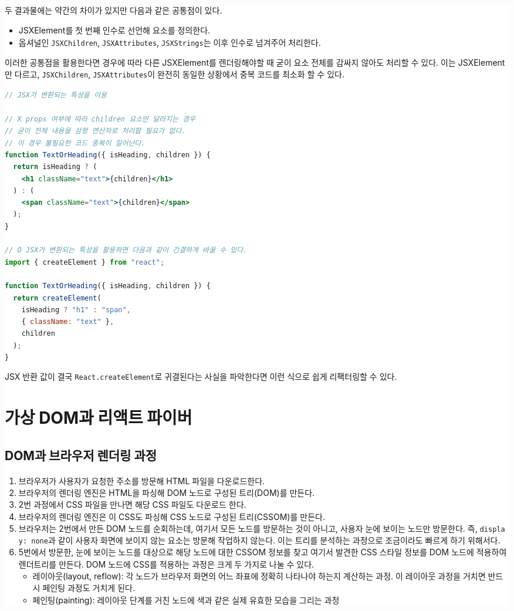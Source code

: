두 결과물에는 약간의 차이가 있지만 다음과 같은 공통점이 있다.

- JSXElement를 첫 번째 인수로 선언해 요소를 정의한다.
- 옵셔널인 `JSXChildren`, `JSXAttributes`, `JSXStrings`는 이후 인수로 넘겨주어 처리한다.

이러한 공통점을 활용한다면 경우에 따라 다른 JSXElement를 렌더링해야할 때 굳이 요소 전체를 감싸지 않아도 처리할 수 있다. 이는 JSXElement만 다르고, `JSXChildren`, `JSXAttributes`이 완전히 동일한 상황에서 중복 코드를 최소화 할 수 있다.

```jsx
// JSX가 변환되는 특성을 이용

// X props 여부에 따라 children 요소만 달라지는 경우
// 굳이 전체 내용을 삼항 연산자로 처리할 필요가 없다.
// 이 경우 불필요한 코드 중복이 일어난다.
function TextOrHeading({ isHeading, children }) {
  return isHeading ? (
    <h1 className="text">{children}</h1>
  ) : (
    <span className="text">{children}</span>
  );
}

// O JSX가 변환되는 특성을 활용하면 다음과 같이 간결하게 바꿀 수 있다.
import { createElement } from "react";

function TextOrHeading({ isHeading, children }) {
  return createElement(
    isHeading ? "h1" : "span",
    { className: "text" },
    children
  );
}
```

JSX 반환 값이 결국 `React.createElement`로 귀결된다는 사실을 파악한다면 이런 식으로 쉽게 리팩터링할 수 있다.

# 가상 DOM과 리액트 파이버

## DOM과 브라우저 렌더링 과정

1. 브라우저가 사용자가 요청한 주소를 방문해 HTML 파일을 다운로드한다.
2. 브라우저의 렌더링 엔진은 HTML을 파싱해 DOM 노드로 구성된 트리(DOM)를 만든다.
3. 2번 과정에서 CSS 파일을 만나면 해당 CSS 파일도 다운로드 한다.
4. 브라우저의 렌더링 엔진은 이 CSS도 파싱해 CSS 노드로 구성된 트리(CSSOM)를 만든다.
5. 브라우저는 2번에서 만든 DOM 노드를 순회하는데, 여기서 모든 노드를 방문하는 것이 아니고, 사용자 눈에 보이는 노드만 방문한다. 즉, `display: none`과 같이 사용자 화면에 보이지 않는 요소는 방문해 작업하지 않는다. 이는 트리를 분석하는 과정으로 조금이라도 빠르게 하기 위해서다.
6. 5번에서 방문한, 눈에 보이는 노드를 대상으로 해당 노드에 대한 CSSOM 정보를 찾고 여기서 발견한 CSS 스타일 정보를 DOM 노드에 적용하여 렌더트리를 만든다. DOM 노드에 CSS를 적용하는 과정은 크게 두 가지로 나눌 수 있다.
   - 레이아웃(layout, reflow): 각 노드가 브라우저 화면의 어느 좌표에 정확히 나타나야 하는지 계산하는 과정. 이 레이아웃 과정을 거치면 반드시 페인팅 과정도 거치게 된다.
   - 페인팅(painting): 레이아웃 단계를 거친 노드에 색과 같은 실제 유효한 모습을 그리는 과정
